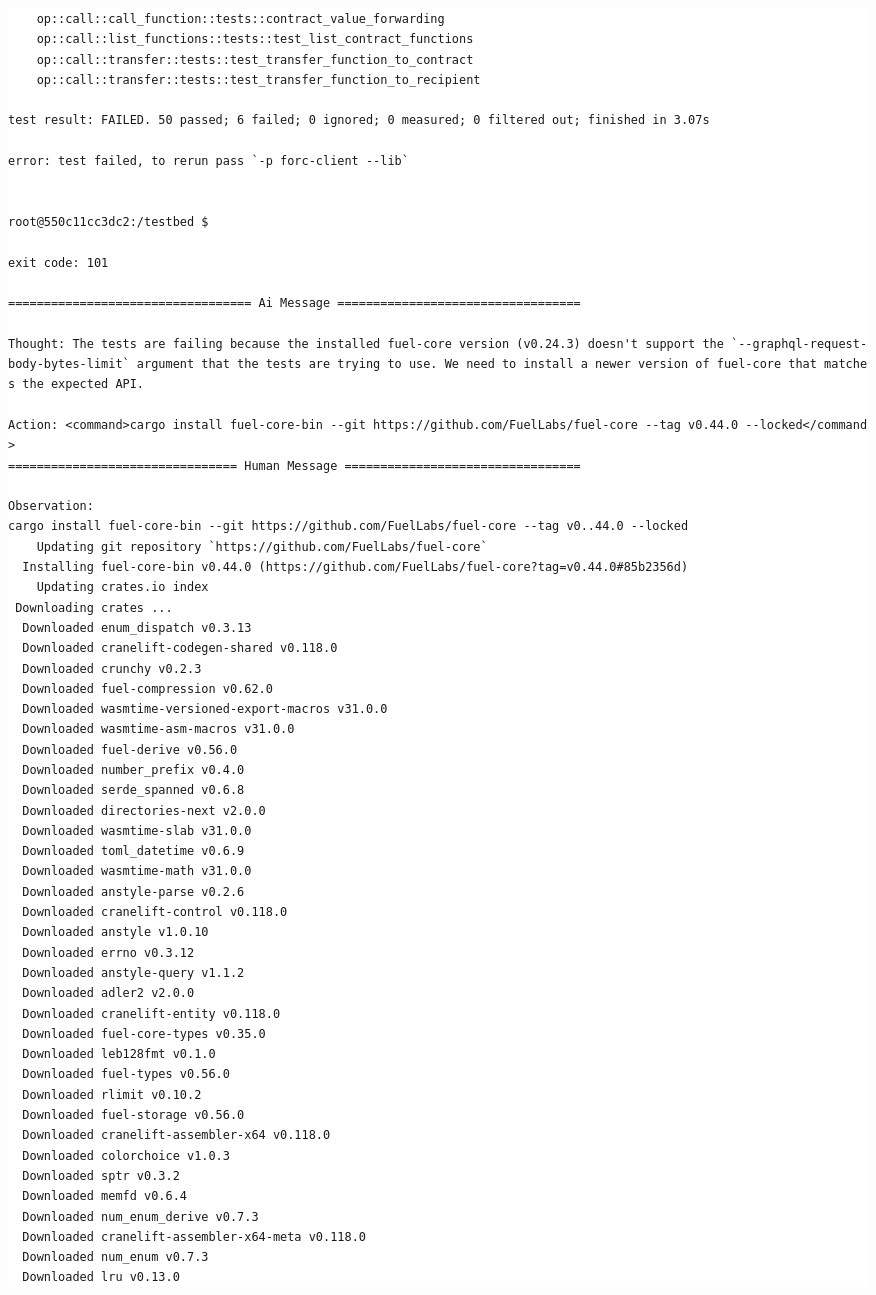 ```
    op::call::call_function::tests::contract_value_forwarding
    op::call::list_functions::tests::test_list_contract_functions
    op::call::transfer::tests::test_transfer_function_to_contract
    op::call::transfer::tests::test_transfer_function_to_recipient

test result: FAILED. 50 passed; 6 failed; 0 ignored; 0 measured; 0 filtered out; finished in 3.07s

error: test failed, to rerun pass `-p forc-client --lib`


root@550c11cc3dc2:/testbed $

exit code: 101

================================== Ai Message ==================================

Thought: The tests are failing because the installed fuel-core version (v0.24.3) doesn't support the `--graphql-request-body-bytes-limit` argument that the tests are trying to use. We need to install a newer version of fuel-core that matches the expected API.

Action: <command>cargo install fuel-core-bin --git https://github.com/FuelLabs/fuel-core --tag v0.44.0 --locked</command>
================================ Human Message =================================

Observation:
cargo install fuel-core-bin --git https://github.com/FuelLabs/fuel-core --tag v0..44.0 --locked
    Updating git repository `https://github.com/FuelLabs/fuel-core`
  Installing fuel-core-bin v0.44.0 (https://github.com/FuelLabs/fuel-core?tag=v0.44.0#85b2356d)
    Updating crates.io index
 Downloading crates ...
  Downloaded enum_dispatch v0.3.13
  Downloaded cranelift-codegen-shared v0.118.0
  Downloaded crunchy v0.2.3
  Downloaded fuel-compression v0.62.0
  Downloaded wasmtime-versioned-export-macros v31.0.0
  Downloaded wasmtime-asm-macros v31.0.0
  Downloaded fuel-derive v0.56.0
  Downloaded number_prefix v0.4.0
  Downloaded serde_spanned v0.6.8
  Downloaded directories-next v2.0.0
  Downloaded wasmtime-slab v31.0.0
  Downloaded toml_datetime v0.6.9
  Downloaded wasmtime-math v31.0.0
  Downloaded anstyle-parse v0.2.6
  Downloaded cranelift-control v0.118.0
  Downloaded anstyle v1.0.10
  Downloaded errno v0.3.12
  Downloaded anstyle-query v1.1.2
  Downloaded adler2 v2.0.0
  Downloaded cranelift-entity v0.118.0
  Downloaded fuel-core-types v0.35.0
  Downloaded leb128fmt v0.1.0
  Downloaded fuel-types v0.56.0
  Downloaded rlimit v0.10.2
  Downloaded fuel-storage v0.56.0
  Downloaded cranelift-assembler-x64 v0.118.0
  Downloaded colorchoice v1.0.3
  Downloaded sptr v0.3.2
  Downloaded memfd v0.6.4
  Downloaded num_enum_derive v0.7.3
  Downloaded cranelift-assembler-x64-meta v0.118.0
  Downloaded num_enum v0.7.3
  Downloaded lru v0.13.0
```